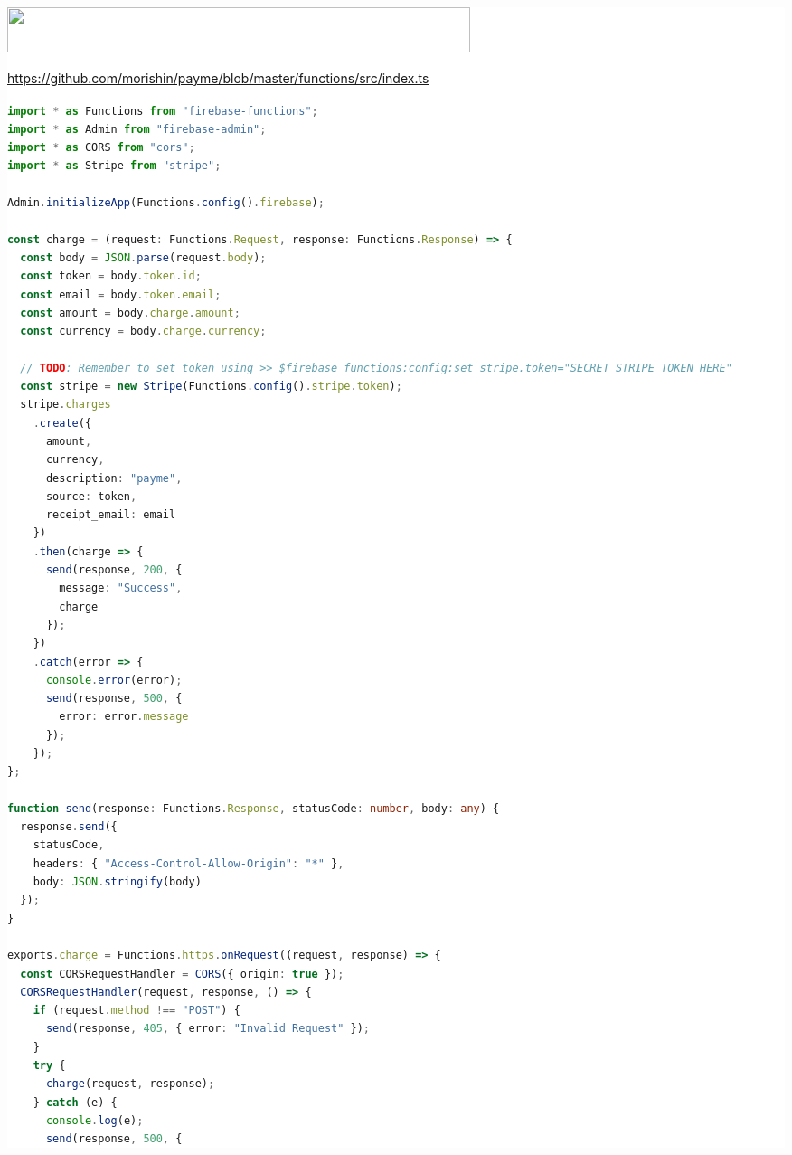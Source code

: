<img src="https://cdn-ak.f.st-hatena.com/images/fotolife/m/morishin127/20181215/20181215173449.png" width="512" height="50" loading="lazy" />

https://github.com/morishin/payme/blob/master/functions/src/index.ts

```typescript
import * as Functions from "firebase-functions";
import * as Admin from "firebase-admin";
import * as CORS from "cors";
import * as Stripe from "stripe";

Admin.initializeApp(Functions.config().firebase);

const charge = (request: Functions.Request, response: Functions.Response) => {
  const body = JSON.parse(request.body);
  const token = body.token.id;
  const email = body.token.email;
  const amount = body.charge.amount;
  const currency = body.charge.currency;

  // TODO: Remember to set token using >> $firebase functions:config:set stripe.token="SECRET_STRIPE_TOKEN_HERE"
  const stripe = new Stripe(Functions.config().stripe.token);
  stripe.charges
    .create({
      amount,
      currency,
      description: "payme",
      source: token,
      receipt_email: email
    })
    .then(charge => {
      send(response, 200, {
        message: "Success",
        charge
      });
    })
    .catch(error => {
      console.error(error);
      send(response, 500, {
        error: error.message
      });
    });
};

function send(response: Functions.Response, statusCode: number, body: any) {
  response.send({
    statusCode,
    headers: { "Access-Control-Allow-Origin": "*" },
    body: JSON.stringify(body)
  });
}

exports.charge = Functions.https.onRequest((request, response) => {
  const CORSRequestHandler = CORS({ origin: true });
  CORSRequestHandler(request, response, () => {
    if (request.method !== "POST") {
      send(response, 405, { error: "Invalid Request" });
    }
    try {
      charge(request, response);
    } catch (e) {
      console.log(e);
      send(response, 500, {
```